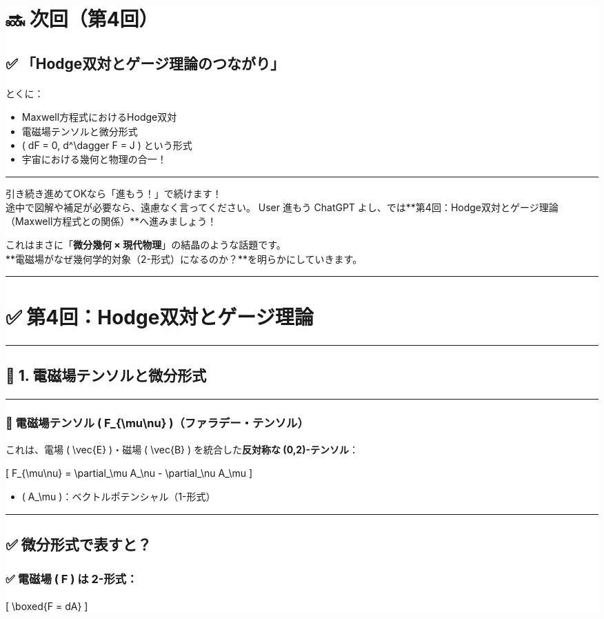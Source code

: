 
# 🔜 次回（第4回）

## ✅ 「Hodge双対とゲージ理論のつながり」  
とくに：

- Maxwell方程式におけるHodge双対
- 電磁場テンソルと微分形式
- \( dF = 0, d^\dagger F = J \) という形式
- 宇宙における幾何と物理の合一！

---

引き続き進めてOKなら「進もう！」で続けます！  
途中で図解や補足が必要なら、遠慮なく言ってください。
User
進もう
ChatGPT
よし、では**第4回：Hodge双対とゲージ理論（Maxwell方程式との関係）**へ進みましょう！

これはまさに「**微分幾何 × 現代物理**」の結晶のような話題です。  
**電磁場がなぜ幾何学的対象（2-形式）になるのか？**を明らかにしていきます。

---

# ✅ 第4回：Hodge双対とゲージ理論

---

## 🔷 1. 電磁場テンソルと微分形式

---

### 🔸 電磁場テンソル \( F_{\mu\nu} \)（ファラデー・テンソル）

これは、電場 \( \vec{E} \)・磁場 \( \vec{B} \) を統合した**反対称な (0,2)-テンソル**：

\[
F_{\mu\nu} = \partial_\mu A_\nu - \partial_\nu A_\mu
\]

- \( A_\mu \)：ベクトルポテンシャル（1-形式）

---

## ✅ 微分形式で表すと？

### ✅ 電磁場 \( F \) は 2-形式：

\[
\boxed{F = dA}
\]

